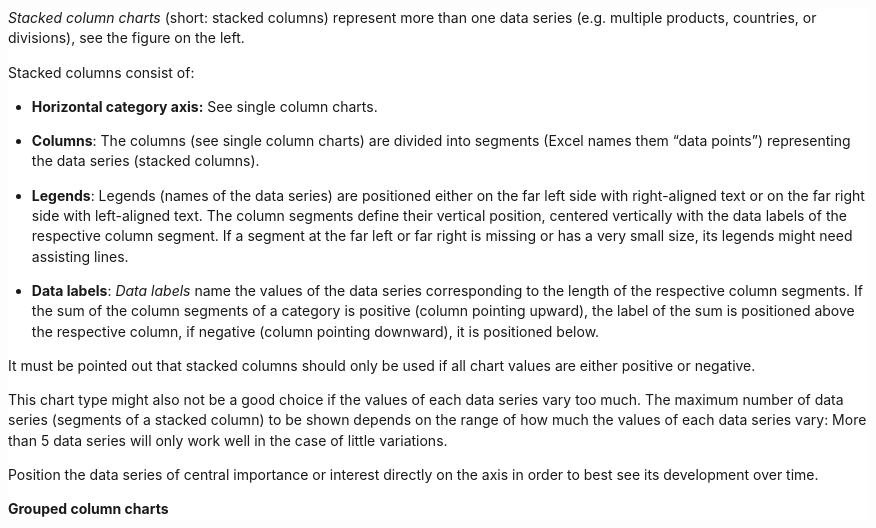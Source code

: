 _Stacked column charts_ (short: stacked columns) represent more than one data
series (e.g. multiple products, countries, or divisions), see the figure on the
left.

Stacked columns consist of:

-   **Horizontal category axis:** See single column charts.

-   **Columns**: The columns (see single column charts) are divided into
    segments (Excel names them “data points”) representing the data series
    (stacked columns).

-   **Legends**: Legends (names of the data series) are positioned either on the
    far left side with right-aligned text or on the far right side with
    left-aligned text. The column segments define their vertical position,
    centered vertically with the data labels of the respective column segment.
    If a segment at the far left or far right is missing or has a very small
    size, its legends might need assisting lines.

-   **Data labels**: _Data labels_ name the values of the data series
    corresponding to the length of the respective column segments. If the sum of
    the column segments of a category is positive (column pointing upward), the
    label of the sum is positioned above the respective column, if negative
    (column pointing downward), it is positioned below.

It must be pointed out that stacked columns should only be used if all chart
values are either positive or negative.

This chart type might also not be a good choice if the values of each data
series vary too much. The maximum number of data series (segments of a stacked
column) to be shown depends on the range of how much the values of each data
series vary: More than 5 data series will only work well in the case of little
variations.

Position the data series of central importance or interest directly on the axis
in order to best see its development over time.

**Grouped column charts**
